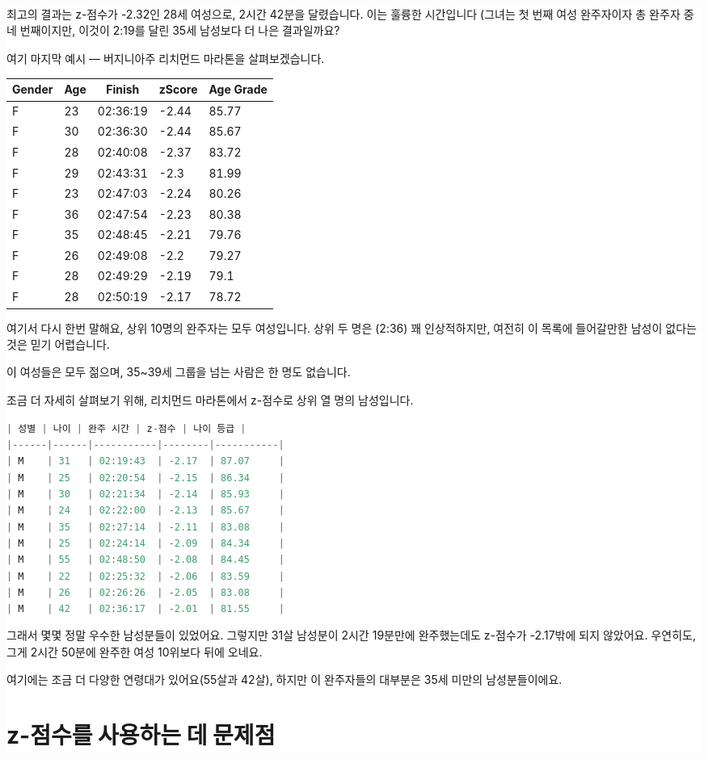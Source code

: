 최고의 결과는 z-점수가 -2.32인 28세 여성으로, 2시간 42분을 달렸습니다. 이는 훌륭한 시간입니다 (그녀는 첫 번째 여성 완주자이자 총 완주자 중 네 번째이지만, 이것이 2:19를 달린 35세 남성보다 더 나은 결과일까요?

여기 마지막 예시 — 버지니아주 리치먼드 마라톤을 살펴보겠습니다.

<div class="content-ad"></div>

| Gender | Age | Finish   | zScore | Age Grade |
| ------ | --- | -------- | ------ | --------- |
| F      | 23  | 02:36:19 | -2.44  | 85.77     |
| F      | 30  | 02:36:30 | -2.44  | 85.67     |
| F      | 28  | 02:40:08 | -2.37  | 83.72     |
| F      | 29  | 02:43:31 | -2.3   | 81.99     |
| F      | 23  | 02:47:03 | -2.24  | 80.26     |
| F      | 36  | 02:47:54 | -2.23  | 80.38     |
| F      | 35  | 02:48:45 | -2.21  | 79.76     |
| F      | 26  | 02:49:08 | -2.2   | 79.27     |
| F      | 28  | 02:49:29 | -2.19  | 79.1      |
| F      | 28  | 02:50:19 | -2.17  | 78.72     |

여기서 다시 한번 말해요, 상위 10명의 완주자는 모두 여성입니다. 상위 두 명은 (2:36) 꽤 인상적하지만, 여전히 이 목록에 들어갈만한 남성이 없다는 것은 믿기 어렵습니다.

이 여성들은 모두 젊으며, 35~39세 그룹을 넘는 사람은 한 명도 없습니다.

조금 더 자세히 살펴보기 위해, 리치먼드 마라톤에서 z-점수로 상위 열 명의 남성입니다.

<div class="content-ad"></div>

```js
| 성별 | 나이 | 완주 시간 | z-점수 | 나이 등급 |
|------|------|-----------|--------|-----------|
| M    | 31   | 02:19:43  | -2.17  | 87.07     |
| M    | 25   | 02:20:54  | -2.15  | 86.34     |
| M    | 30   | 02:21:34  | -2.14  | 85.93     |
| M    | 24   | 02:22:00  | -2.13  | 85.67     |
| M    | 35   | 02:27:14  | -2.11  | 83.08     |
| M    | 25   | 02:24:14  | -2.09  | 84.34     |
| M    | 55   | 02:48:50  | -2.08  | 84.45     |
| M    | 22   | 02:25:32  | -2.06  | 83.59     |
| M    | 26   | 02:26:26  | -2.05  | 83.08     |
| M    | 42   | 02:36:17  | -2.01  | 81.55     |
```

그래서 몇몇 정말 우수한 남성분들이 있었어요. 그렇지만 31살 남성분이 2시간 19분만에 완주했는데도 z-점수가 -2.17밖에 되지 않았어요. 우연히도, 그게 2시간 50분에 완주한 여성 10위보다 뒤에 오네요.

여기에는 조금 더 다양한 연령대가 있어요(55살과 42살), 하지만 이 완주자들의 대부분은 35세 미만의 남성분들이에요.

# z-점수를 사용하는 데 문제점
